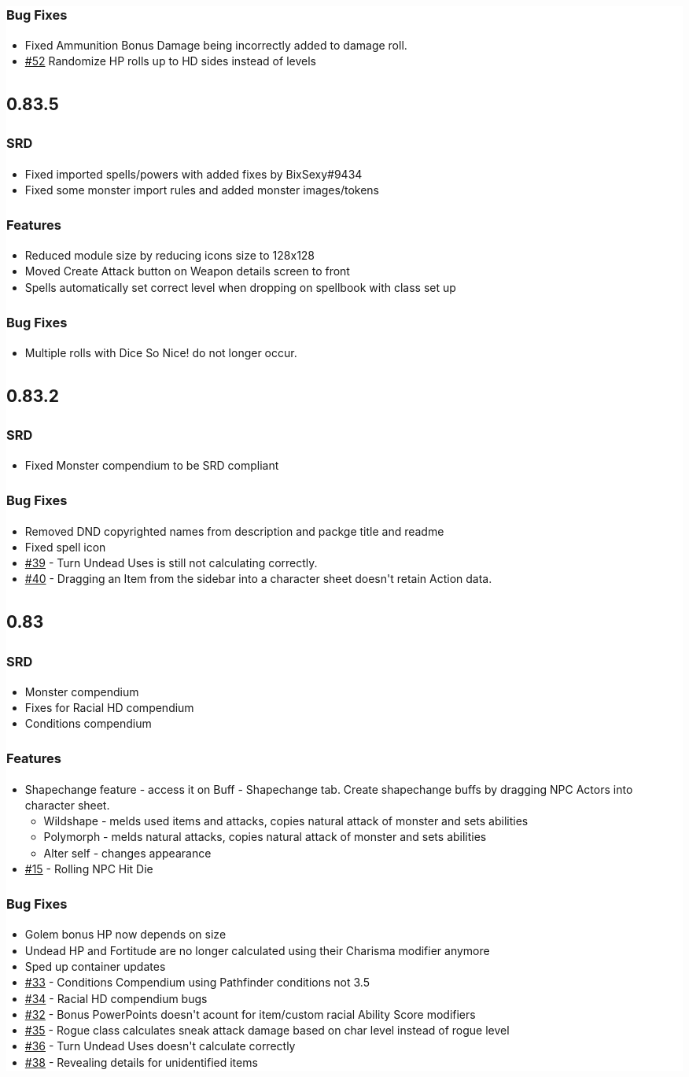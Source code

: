 ### Bug Fixes
- Fixed Ammunition Bonus Damage being incorrectly added to damage roll.
- [#52](https://github.com/Rughalt/D35E/issues/52) Randomize HP rolls up to HD sides instead of levels

## 0.83.5
### SRD
- Fixed imported spells/powers with added fixes by BixSexy#9434
- Fixed some monster import rules and added monster images/tokens

### Features
- Reduced module size by reducing icons size to 128x128
- Moved Create Attack button on Weapon details screen to front
- Spells automatically set correct level when dropping on spellbook with class set up

### Bug Fixes 
- Multiple rolls with Dice So Nice! do not longer occur.

## 0.83.2
### SRD
- Fixed Monster compendium to be SRD compliant

### Bug Fixes 
- Removed DND copyrighted names from description and packge title and readme
- Fixed spell icon
- [#39](https://github.com/Rughalt/D35E/issues/39) - Turn Undead Uses is still not calculating correctly.
- [#40](https://github.com/Rughalt/D35E/issues/40) - Dragging an Item from the sidebar into a character sheet doesn't retain Action data.

## 0.83
### SRD
- Monster compendium
- Fixes for Racial HD compendium
- Conditions compendium

### Features
- Shapechange feature - access it on Buff - Shapechange tab. Create shapechange buffs by dragging NPC Actors into character sheet.
    - Wildshape - melds used items and attacks, copies natural attack of monster and sets abilities
    - Polymorph - melds natural attacks, copies natural attack of monster and sets abilities
    - Alter self - changes appearance
- [#15](https://github.com/Rughalt/D35E/issues/15) - Rolling NPC Hit Die

### Bug Fixes   
- Golem bonus HP now depends on size
- Undead HP and Fortitude are no longer calculated using their Charisma modifier anymore
- Sped up container updates
- [#33](https://github.com/Rughalt/D35E/issues/34) - Conditions Compendium using Pathfinder conditions not 3.5
- [#34](https://github.com/Rughalt/D35E/issues/34) - Racial HD compendium bugs
- [#32](https://github.com/Rughalt/D35E/issues/32) - Bonus PowerPoints doesn't acount for item/custom racial Ability Score modifiers
- [#35](https://github.com/Rughalt/D35E/issues/35) - Rogue class calculates sneak attack damage based on char level instead of rogue level
- [#36](https://github.com/Rughalt/D35E/issues/36) - Turn Undead Uses doesn't calculate correctly
- [#38](https://github.com/Rughalt/D35E/issues/38) - Revealing details for unidentified items
